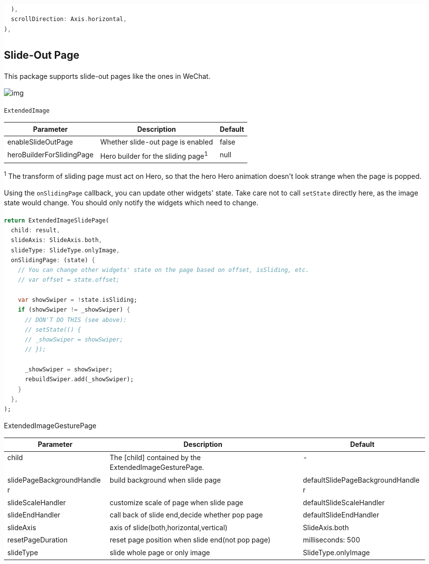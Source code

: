 ```dart
  ),
  scrollDirection: Axis.horizontal,
),
```

## Slide-Out Page

This package supports slide-out pages like the ones in WeChat.

![img](https://raw.githubusercontent.com/fluttercandies/Flutter_Candies/master/gif/extended_image/slide.gif)

`ExtendedImage`

| Parameter                 | Description                                   | Default |
| ------------------------- | --------------------------------------------- | ------- |
| enableSlideOutPage        | Whether slide-out page is enabled             | false   |
| heroBuilderForSlidingPage | Hero builder for the sliding page<sup>1</sup> | null    |

<sup>1</sup> The transform of sliding page must act on Hero, so that the hero Hero animation doesn't look strange when the page is popped.


Using the `onSlidingPage` callback, you can update other widgets' state. Take care not to call `setState` directly here, as the image state would change. You should only notify the widgets which need to change.

```dart
return ExtendedImageSlidePage(
  child: result,
  slideAxis: SlideAxis.both,
  slideType: SlideType.onlyImage,
  onSlidingPage: (state) {
    // You can change other widgets' state on the page based on offset, isSliding, etc.
    // var offset = state.offset;
    
    var showSwiper = !state.isSliding;
    if (showSwiper != _showSwiper) {
      // DON'T DO THIS (see above):
      // setState(() {
      // _showSwiper = showSwiper;
      // });

      _showSwiper = showSwiper;
      rebuildSwiper.add(_showSwiper);
    }
  },
);
```

ExtendedImageGesturePage

| Parameter                  | Description                                                                      | Default                           |
| -------------------------- | -------------------------------------------------------------------------------- | --------------------------------- |
| child                      | The [child] contained by the ExtendedImageGesturePage.                           | -                                 |
| slidePageBackgroundHandler | build background when slide page                                                 | defaultSlidePageBackgroundHandler |
| slideScaleHandler          | customize scale of page when slide page                                          | defaultSlideScaleHandler          |
| slideEndHandler            | call back of slide end,decide whether pop page                                   | defaultSlideEndHandler            |
| slideAxis                  | axis of slide(both,horizontal,vertical)                                          | SlideAxis.both                    |
| resetPageDuration          | reset page position when slide end(not pop page)                                 | milliseconds: 500                 |
| slideType                  | slide whole page or only image                                                   | SlideType.onlyImage               |
